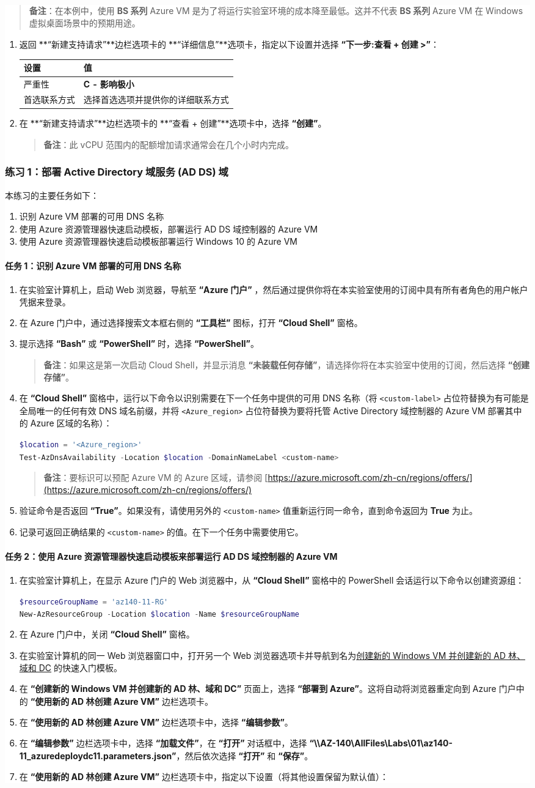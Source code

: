    >**备注**：在本例中，使用 **BS 系列** Azure VM 是为了将运行实验室环境的成本降至最低。这并不代表 **BS 系列** Azure VM 在 Windows 虚拟桌面场景中的预期用途。

1. 返回 **“新建支持请求”**边栏选项卡的 **“详细信息”**选项卡，指定以下设置并选择 **“下一步:查看 + 创建 >”**：

   |设置|值|
   |---|---|
   |严重性|**C - 影响极小**|
   |首选联系方式|选择首选选项并提供你的详细联系方式|
    
1. 在 **“新建支持请求”**边栏选项卡的 **“查看 + 创建”**选项卡中，选择 **“创建”**。

   > **备注**：此 vCPU 范围内的配额增加请求通常会在几个小时内完成。

### 练习 1：部署 Active Directory 域服务 (AD DS) 域

本练习的主要任务如下：

1. 识别 Azure VM 部署的可用 DNS 名称
1. 使用 Azure 资源管理器快速启动模板，部署运行 AD DS 域控制器的 Azure VM
1. 使用 Azure 资源管理器快速启动模板部署运行 Windows 10 的 Azure VM

#### 任务 1：识别 Azure VM 部署的可用 DNS 名称

1. 在实验室计算机上，启动 Web 浏览器，导航至 **“Azure 门户”** [](https://portal.azure.com)，然后通过提供你将在本实验室使用的订阅中具有所有者角色的用户帐户凭据来登录。
1. 在 Azure 门户中，通过选择搜索文本框右侧的 **“工具栏”** 图标，打开 **“Cloud Shell”** 窗格。
1. 提示选择 **“Bash”** 或 **“PowerShell”** 时，选择 **“PowerShell”**。 

   >**备注**：如果这是第一次启动 Cloud Shell，并显示消息 **“未装载任何存储”**，请选择你将在本实验室中使用的订阅，然后选择 **“创建存储”**。 

1. 在 **“Cloud Shell”** 窗格中，运行以下命令以识别需要在下一个任务中提供的可用 DNS 名称（将 `<custom-label>` 占位符替换为有可能是全局唯一的任何有效 DNS 域名前缀，并将 `<Azure_region>` 占位符替换为要将托管 Active Directory 域控制器的 Azure VM 部署其中的 Azure 区域的名称）：

   ```powershell
   $location = '<Azure_region>'
   Test-AzDnsAvailability -Location $location -DomainNameLabel <custom-name>
   ```
   > **备注**：要标识可以预配 Azure VM 的 Azure 区域，请参阅 [https://azure.microsoft.com/zh-cn/regions/offers/](https://azure.microsoft.com/zh-cn/regions/offers/)

1. 验证命令是否返回 **“True”**。如果没有，请使用另外的 `<custom-name>` 值重新运行同一命令，直到命令返回为 **True** 为止。
1. 记录可返回正确结果的 `<custom-name>` 的值。在下一个任务中需要使用它。

#### 任务 2：使用 Azure 资源管理器快速启动模板来部署运行 AD DS 域控制器的 Azure VM

1. 在实验室计算机上，在显示 Azure 门户的 Web 浏览器中，从 **“Cloud Shell”** 窗格中的 PowerShell 会话运行以下命令以创建资源组：

   ```powershell
   $resourceGroupName = 'az140-11-RG'
   New-AzResourceGroup -Location $location -Name $resourceGroupName
   ```

1. 在 Azure 门户中，关闭 **“Cloud Shell”** 窗格。
1. 在实验室计算机的同一 Web 浏览器窗口中，打开另一个 Web 浏览器选项卡并导航到名为[创建新的 Windows VM 并创建新的 AD 林、域和 DC](https://github.com/Azure/azure-quickstart-templates/tree/master/active-directory-new-domain) 的快速入门模板。 
1. 在 **“创建新的 Windows VM 并创建新的 AD 林、域和 DC”** 页面上，选择 **“部署到 Azure”**。这将自动将浏览器重定向到 Azure 门户中的 **“使用新的 AD 林创建 Azure VM”** 边栏选项卡。
1. 在 **“使用新的 AD 林创建 Azure VM”** 边栏选项卡中，选择 **“编辑参数”**。
1. 在 **“编辑参数”** 边栏选项卡中，选择 **“加载文件”**，在 **“打开”** 对话框中，选择 **“\\\\AZ-140\\AllFiles\\Labs\\01\\az140-11_azuredeploydc11.parameters.json”**，然后依次选择 **“打开”** 和 **“保存”**。 
1. 在 **“使用新的 AD 林创建 Azure VM”** 边栏选项卡中，指定以下设置（将其他设置保留为默认值）：
